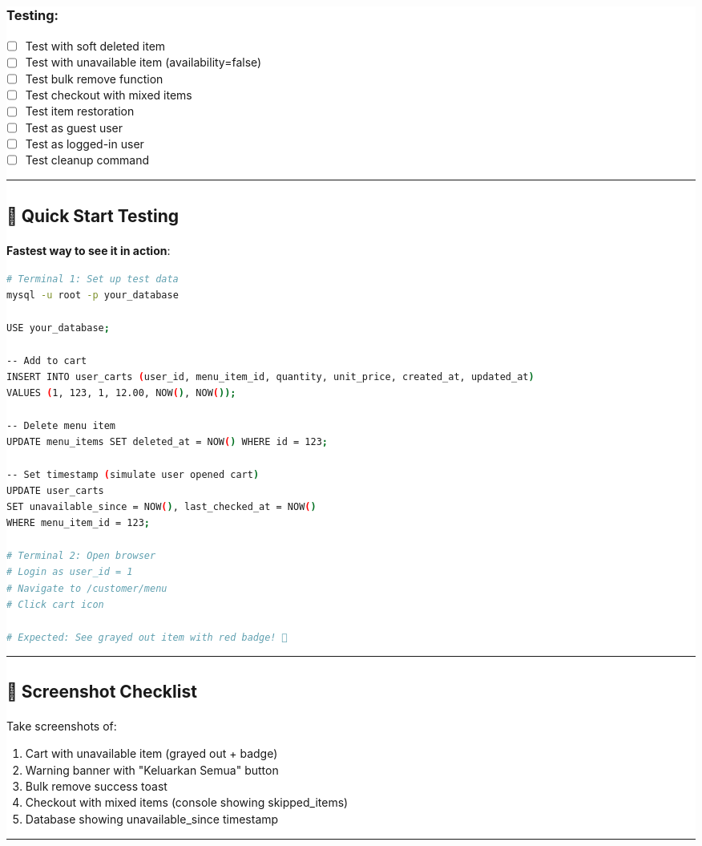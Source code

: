 ### Testing:
- [ ] Test with soft deleted item
- [ ] Test with unavailable item (availability=false)
- [ ] Test bulk remove function
- [ ] Test checkout with mixed items
- [ ] Test item restoration
- [ ] Test as guest user
- [ ] Test as logged-in user
- [ ] Test cleanup command

---

## 🎯 Quick Start Testing

**Fastest way to see it in action**:

```bash
# Terminal 1: Set up test data
mysql -u root -p your_database

USE your_database;

-- Add to cart
INSERT INTO user_carts (user_id, menu_item_id, quantity, unit_price, created_at, updated_at)
VALUES (1, 123, 1, 12.00, NOW(), NOW());

-- Delete menu item
UPDATE menu_items SET deleted_at = NOW() WHERE id = 123;

-- Set timestamp (simulate user opened cart)
UPDATE user_carts
SET unavailable_since = NOW(), last_checked_at = NOW()
WHERE menu_item_id = 123;

# Terminal 2: Open browser
# Login as user_id = 1
# Navigate to /customer/menu
# Click cart icon

# Expected: See grayed out item with red badge! 🎉
```

---

## 📸 Screenshot Checklist

Take screenshots of:
1. Cart with unavailable item (grayed out + badge)
2. Warning banner with "Keluarkan Semua" button
3. Bulk remove success toast
4. Checkout with mixed items (console showing skipped_items)
5. Database showing unavailable_since timestamp

---
